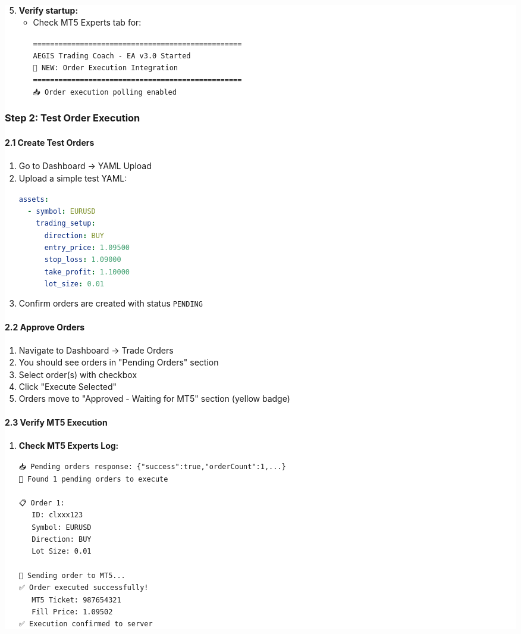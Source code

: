 5. **Verify startup:**
   - Check MT5 Experts tab for:
     ```
     =================================================
     AEGIS Trading Coach - EA v3.0 Started
     🚀 NEW: Order Execution Integration
     =================================================
     📥 Order execution polling enabled
     ```

### **Step 2: Test Order Execution**

#### **2.1 Create Test Orders**

1. Go to Dashboard → YAML Upload
2. Upload a simple test YAML:
   ```yaml
   assets:
     - symbol: EURUSD
       trading_setup:
         direction: BUY
         entry_price: 1.09500
         stop_loss: 1.09000
         take_profit: 1.10000
         lot_size: 0.01
   ```
3. Confirm orders are created with status `PENDING`

#### **2.2 Approve Orders**

1. Navigate to Dashboard → Trade Orders
2. You should see orders in "Pending Orders" section
3. Select order(s) with checkbox
4. Click "Execute Selected"
5. Orders move to "Approved - Waiting for MT5" section (yellow badge)

#### **2.3 Verify MT5 Execution**

1. **Check MT5 Experts Log:**
   ```
   📥 Pending orders response: {"success":true,"orderCount":1,...}
   🎯 Found 1 pending orders to execute

   📋 Order 1:
      ID: clxxx123
      Symbol: EURUSD
      Direction: BUY
      Lot Size: 0.01

   🚀 Sending order to MT5...
   ✅ Order executed successfully!
      MT5 Ticket: 987654321
      Fill Price: 1.09502
   ✅ Execution confirmed to server
   ```
